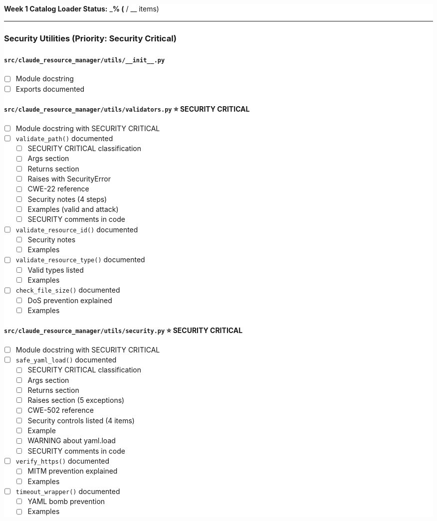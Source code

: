 **Week 1 Catalog Loader Status:** ___% (__ / __ items)

---

### Security Utilities (Priority: Security Critical)

#### `src/claude_resource_manager/utils/__init__.py`
- [ ] Module docstring
- [ ] Exports documented

#### `src/claude_resource_manager/utils/validators.py` ⭐ SECURITY CRITICAL
- [ ] Module docstring with SECURITY CRITICAL
- [ ] `validate_path()` documented
  - [ ] SECURITY CRITICAL classification
  - [ ] Args section
  - [ ] Returns section
  - [ ] Raises with SecurityError
  - [ ] CWE-22 reference
  - [ ] Security notes (4 steps)
  - [ ] Examples (valid and attack)
  - [ ] SECURITY comments in code
- [ ] `validate_resource_id()` documented
  - [ ] Security notes
  - [ ] Examples
- [ ] `validate_resource_type()` documented
  - [ ] Valid types listed
  - [ ] Examples
- [ ] `check_file_size()` documented
  - [ ] DoS prevention explained
  - [ ] Examples

#### `src/claude_resource_manager/utils/security.py` ⭐ SECURITY CRITICAL
- [ ] Module docstring with SECURITY CRITICAL
- [ ] `safe_yaml_load()` documented
  - [ ] SECURITY CRITICAL classification
  - [ ] Args section
  - [ ] Returns section
  - [ ] Raises section (5 exceptions)
  - [ ] CWE-502 reference
  - [ ] Security controls listed (4 items)
  - [ ] Example
  - [ ] WARNING about yaml.load
  - [ ] SECURITY comments in code
- [ ] `verify_https()` documented
  - [ ] MITM prevention explained
  - [ ] Examples
- [ ] `timeout_wrapper()` documented
  - [ ] YAML bomb prevention
  - [ ] Examples
